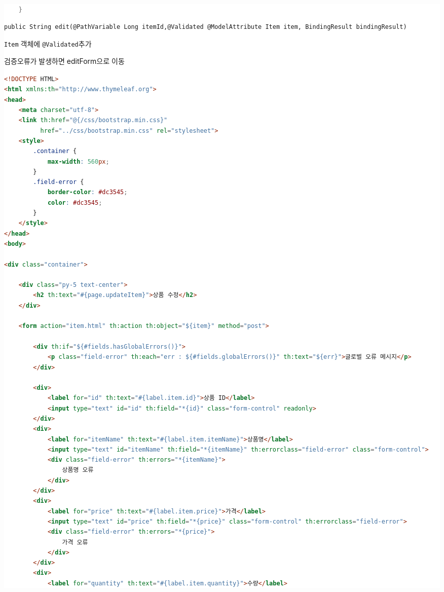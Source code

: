 ```java
    }
```

`public String edit(@PathVariable Long itemId,@Validated @ModelAttribute Item item, BindingResult bindingResult)`

`Item` 객체에 `@Validated`추가

검증오류가 발생하면 editForm으로 이동

```html
<!DOCTYPE HTML>
<html xmlns:th="http://www.thymeleaf.org">
<head>
    <meta charset="utf-8">
    <link th:href="@{/css/bootstrap.min.css}"
          href="../css/bootstrap.min.css" rel="stylesheet">
    <style>
        .container {
            max-width: 560px;
        }
        .field-error {
            border-color: #dc3545;
            color: #dc3545;
        }
    </style>
</head>
<body>

<div class="container">

    <div class="py-5 text-center">
        <h2 th:text="#{page.updateItem}">상품 수정</h2>
    </div>

    <form action="item.html" th:action th:object="${item}" method="post">

        <div th:if="${#fields.hasGlobalErrors()}">
            <p class="field-error" th:each="err : ${#fields.globalErrors()}" th:text="${err}">글로벌 오류 메시지</p>
        </div>

        <div>
            <label for="id" th:text="#{label.item.id}">상품 ID</label>
            <input type="text" id="id" th:field="*{id}" class="form-control" readonly>
        </div>
        <div>
            <label for="itemName" th:text="#{label.item.itemName}">상품명</label>
            <input type="text" id="itemName" th:field="*{itemName}" th:errorclass="field-error" class="form-control">
            <div class="field-error" th:errors="*{itemName}">
                상품명 오류
            </div>
        </div>
        <div>
            <label for="price" th:text="#{label.item.price}">가격</label>
            <input type="text" id="price" th:field="*{price}" class="form-control" th:errorclass="field-error">
            <div class="field-error" th:errors="*{price}">
                가격 오류
            </div>
        </div>
        <div>
            <label for="quantity" th:text="#{label.item.quantity}">수량</label>
```